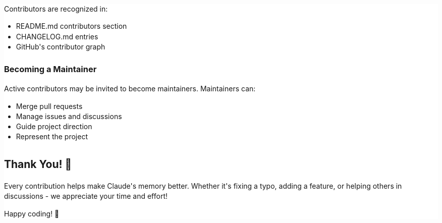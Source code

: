 Contributors are recognized in:
- README.md contributors section
- CHANGELOG.md entries
- GitHub's contributor graph

### Becoming a Maintainer

Active contributors may be invited to become maintainers. Maintainers can:
- Merge pull requests
- Manage issues and discussions
- Guide project direction
- Represent the project

## Thank You! 🙏

Every contribution helps make Claude's memory better. Whether it's fixing a typo, adding a feature, or helping others in discussions - we appreciate your time and effort!

Happy coding! 🚀